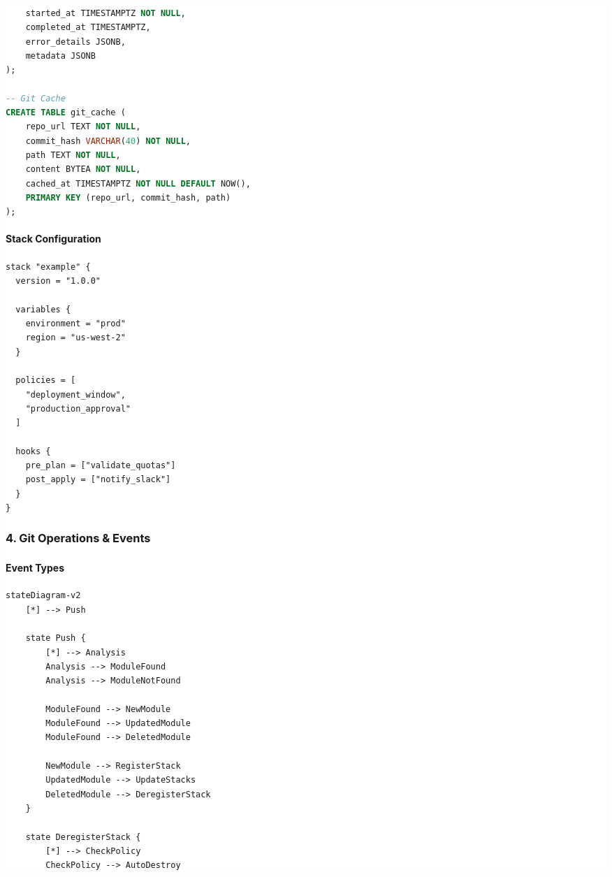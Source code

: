```sql
    started_at TIMESTAMPTZ NOT NULL,
    completed_at TIMESTAMPTZ,
    error_details JSONB,
    metadata JSONB
);

-- Git Cache
CREATE TABLE git_cache (
    repo_url TEXT NOT NULL,
    commit_hash VARCHAR(40) NOT NULL,
    path TEXT NOT NULL,
    content BYTEA NOT NULL,
    cached_at TIMESTAMPTZ NOT NULL DEFAULT NOW(),
    PRIMARY KEY (repo_url, commit_hash, path)
);
```

#### Stack Configuration

```hcl
stack "example" {
  version = "1.0.0"
  
  variables {
    environment = "prod"
    region = "us-west-2"
  }
  
  policies = [
    "deployment_window",
    "production_approval"
  ]
  
  hooks {
    pre_plan = ["validate_quotas"]
    post_apply = ["notify_slack"]
  }
}
```
### 4. Git Operations & Events

#### Event Types
```mermaid
stateDiagram-v2
    [*] --> Push
    
    state Push {
        [*] --> Analysis
        Analysis --> ModuleFound
        Analysis --> ModuleNotFound
        
        ModuleFound --> NewModule
        ModuleFound --> UpdatedModule
        ModuleFound --> DeletedModule
        
        NewModule --> RegisterStack
        UpdatedModule --> UpdateStacks
        DeletedModule --> DeregisterStack
    }
    
    state DeregisterStack {
        [*] --> CheckPolicy
        CheckPolicy --> AutoDestroy
```